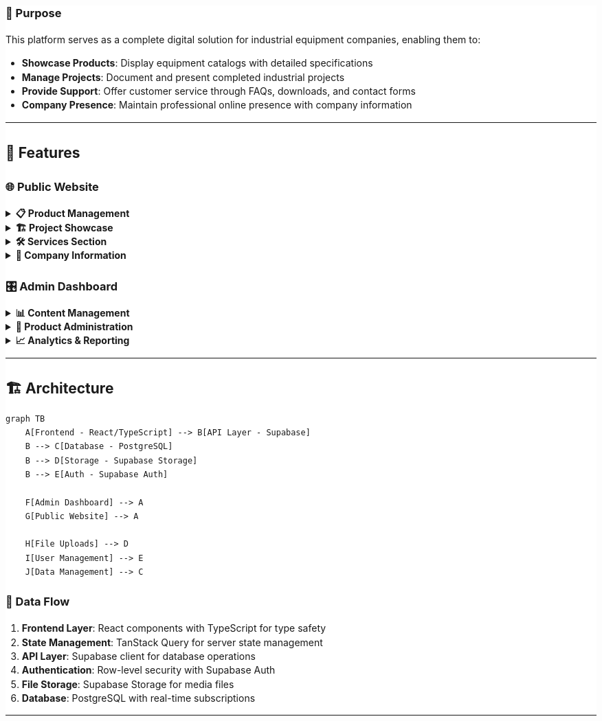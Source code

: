 ### 🎯 Purpose

This platform serves as a complete digital solution for industrial equipment companies, enabling them to:
- **Showcase Products**: Display equipment catalogs with detailed specifications
- **Manage Projects**: Document and present completed industrial projects
- **Provide Support**: Offer customer service through FAQs, downloads, and contact forms
- **Company Presence**: Maintain professional online presence with company information

---

## 🌟 Features

### 🌐 Public Website

<details><summary><strong>📋 Product Management</strong></summary></details>

<details><summary><strong>🏗️ Project Showcase</strong></summary></details>

<details><summary><strong>🛠️ Services Section</strong></summary></details>

<details><summary><strong>🏢 Company Information</strong></summary></details>

### 🎛️ Admin Dashboard

<details><summary><strong>📊 Content Management</strong></summary></details>

<details><summary><strong>🔧 Product Administration</strong></summary></details>

<details><summary><strong>📈 Analytics & Reporting</strong></summary></details>

---

## 🏗️ Architecture

```mermaid
graph TB
    A[Frontend - React/TypeScript] --> B[API Layer - Supabase]
    B --> C[Database - PostgreSQL]
    B --> D[Storage - Supabase Storage]
    B --> E[Auth - Supabase Auth]
    
    F[Admin Dashboard] --> A
    G[Public Website] --> A
    
    H[File Uploads] --> D
    I[User Management] --> E
    J[Data Management] --> C
```

### 🔄 Data Flow

1. **Frontend Layer**: React components with TypeScript for type safety
2. **State Management**: TanStack Query for server state management
3. **API Layer**: Supabase client for database operations
4. **Authentication**: Row-level security with Supabase Auth
5. **File Storage**: Supabase Storage for media files
6. **Database**: PostgreSQL with real-time subscriptions

---